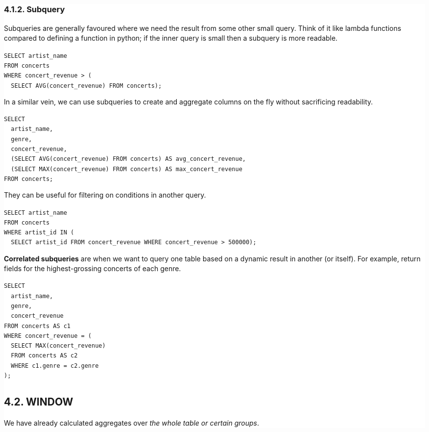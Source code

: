 ### 4.1.2. Subquery

Subqueries are generally favoured where we need the result from some other small query.
Think of it like lambda functions compared to defining a function in python; 
if the inner query is small then a subquery is more readable.

```postgresql
SELECT artist_name
FROM concerts
WHERE concert_revenue > (
  SELECT AVG(concert_revenue) FROM concerts);
```

In a similar vein, we can use subqueries to create and aggregate columns on the fly without sacrificing readability.

```postgresql
SELECT 
  artist_name, 
  genre, 
  concert_revenue,
  (SELECT AVG(concert_revenue) FROM concerts) AS avg_concert_revenue,
  (SELECT MAX(concert_revenue) FROM concerts) AS max_concert_revenue
FROM concerts;
```

They can be useful for filtering on conditions in another query.

```postgresql
SELECT artist_name
FROM concerts
WHERE artist_id IN (
  SELECT artist_id FROM concert_revenue WHERE concert_revenue > 500000);
```

**Correlated subqueries** are when we want to query one table based on a dynamic result in another (or itself). 
For example, return fields for the highest-grossing concerts of each genre.

```postgresql
SELECT 
  artist_name, 
  genre, 
  concert_revenue
FROM concerts AS c1
WHERE concert_revenue = (
  SELECT MAX(concert_revenue)
  FROM concerts AS c2
  WHERE c1.genre = c2.genre
);
```


## 4.2. WINDOW 

We have already calculated aggregates over *the whole table or certain groups*.
